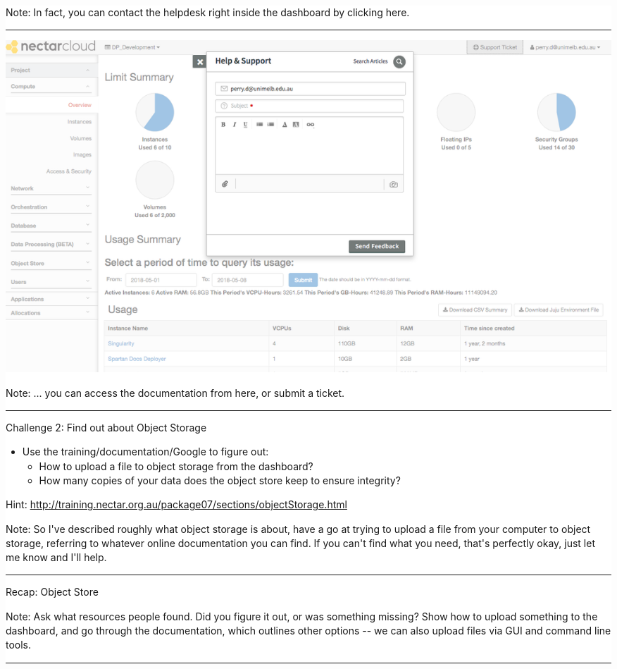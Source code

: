Note: In fact, you can contact the helpdesk right inside the dashboard by clicking here.

---

<img width="1200" src="images/create_ticket.png">

Note: ... you can access the documentation from here, or submit a ticket.

---

Challenge 2: Find out about Object Storage

* Use the training/documentation/Google to figure out:
    * How to upload a file to object storage from the dashboard?
    * How many copies of your data does the object store keep to ensure integrity?

Hint: http://training.nectar.org.au/package07/sections/objectStorage.html

Note: So I've described roughly what object storage is about, have a go at trying to upload a file from your computer to object storage, referring to whatever online documentation you can find. If you can't find what you need, that's perfectly okay, just let me know and I'll help.

---

Recap: Object Store

Note: Ask what resources people found. Did you figure it out, or was something missing? Show how to upload something to the dashboard, and go through the documentation, which outlines other options -- we can also upload files via GUI and command line tools.

---
